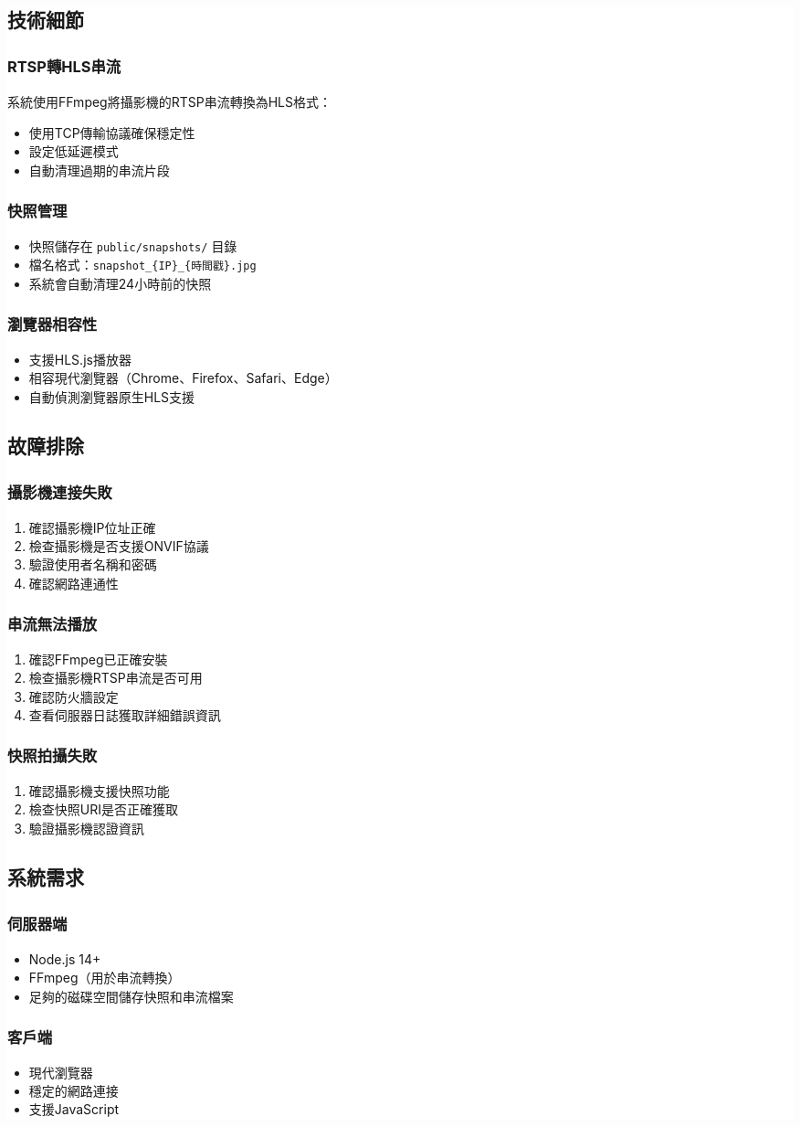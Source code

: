 ## 技術細節

### RTSP轉HLS串流
系統使用FFmpeg將攝影機的RTSP串流轉換為HLS格式：
- 使用TCP傳輸協議確保穩定性
- 設定低延遲模式
- 自動清理過期的串流片段

### 快照管理
- 快照儲存在 `public/snapshots/` 目錄
- 檔名格式：`snapshot_{IP}_{時間戳}.jpg`
- 系統會自動清理24小時前的快照

### 瀏覽器相容性
- 支援HLS.js播放器
- 相容現代瀏覽器（Chrome、Firefox、Safari、Edge）
- 自動偵測瀏覽器原生HLS支援

## 故障排除

### 攝影機連接失敗
1. 確認攝影機IP位址正確
2. 檢查攝影機是否支援ONVIF協議
3. 驗證使用者名稱和密碼
4. 確認網路連通性

### 串流無法播放
1. 確認FFmpeg已正確安裝
2. 檢查攝影機RTSP串流是否可用
3. 確認防火牆設定
4. 查看伺服器日誌獲取詳細錯誤資訊

### 快照拍攝失敗
1. 確認攝影機支援快照功能
2. 檢查快照URI是否正確獲取
3. 驗證攝影機認證資訊

## 系統需求

### 伺服器端
- Node.js 14+
- FFmpeg（用於串流轉換）
- 足夠的磁碟空間儲存快照和串流檔案

### 客戶端
- 現代瀏覽器
- 穩定的網路連接
- 支援JavaScript
